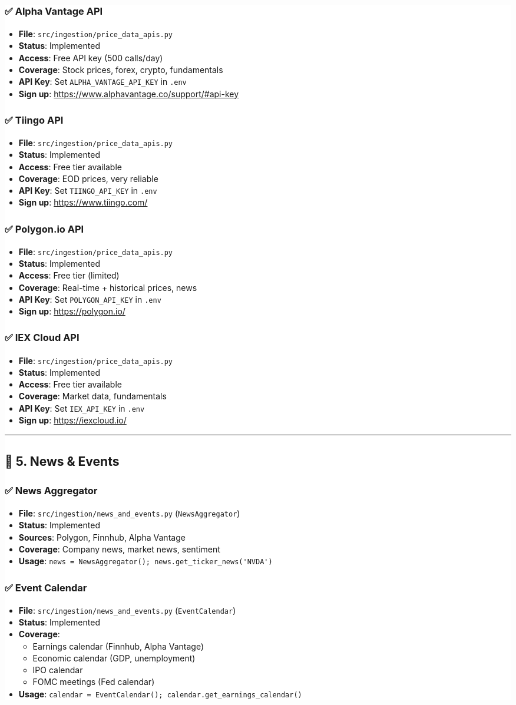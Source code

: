 ### ✅ Alpha Vantage API
- **File**: `src/ingestion/price_data_apis.py`
- **Status**: Implemented
- **Access**: Free API key (500 calls/day)
- **Coverage**: Stock prices, forex, crypto, fundamentals
- **API Key**: Set `ALPHA_VANTAGE_API_KEY` in `.env`
- **Sign up**: https://www.alphavantage.co/support/#api-key

### ✅ Tiingo API
- **File**: `src/ingestion/price_data_apis.py`
- **Status**: Implemented
- **Access**: Free tier available
- **Coverage**: EOD prices, very reliable
- **API Key**: Set `TIINGO_API_KEY` in `.env`
- **Sign up**: https://www.tiingo.com/

### ✅ Polygon.io API
- **File**: `src/ingestion/price_data_apis.py`
- **Status**: Implemented
- **Access**: Free tier (limited)
- **Coverage**: Real-time + historical prices, news
- **API Key**: Set `POLYGON_API_KEY` in `.env`
- **Sign up**: https://polygon.io/

### ✅ IEX Cloud API
- **File**: `src/ingestion/price_data_apis.py`
- **Status**: Implemented
- **Access**: Free tier available
- **Coverage**: Market data, fundamentals
- **API Key**: Set `IEX_API_KEY` in `.env`
- **Sign up**: https://iexcloud.io/

---

## 📰 5. News & Events

### ✅ News Aggregator
- **File**: `src/ingestion/news_and_events.py` (`NewsAggregator`)
- **Status**: Implemented
- **Sources**: Polygon, Finnhub, Alpha Vantage
- **Coverage**: Company news, market news, sentiment
- **Usage**: `news = NewsAggregator(); news.get_ticker_news('NVDA')`

### ✅ Event Calendar
- **File**: `src/ingestion/news_and_events.py` (`EventCalendar`)
- **Status**: Implemented
- **Coverage**: 
  - Earnings calendar (Finnhub, Alpha Vantage)
  - Economic calendar (GDP, unemployment)
  - IPO calendar
  - FOMC meetings (Fed calendar)
- **Usage**: `calendar = EventCalendar(); calendar.get_earnings_calendar()`
